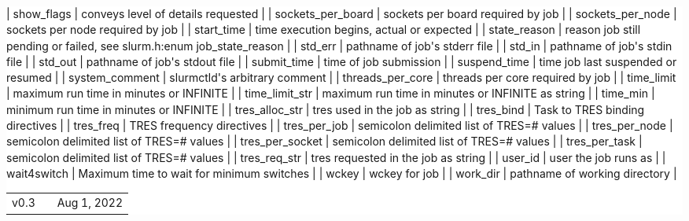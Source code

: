 | show_flags            | conveys level of details requested                                                   |
| sockets_per_board     | sockets per board required by job                                                    |
| sockets_per_node      | sockets per node required by job                                                     |
| start_time            | time execution begins, actual or expected                                            |
| state_reason          | reason job still pending or failed, see slurm.h:enum job_state_reason                |
| std_err               | pathname of job's stderr file                                                        |
| std_in                | pathname of job's stdin file                                                         |
| std_out               | pathname of job's stdout file                                                        |
| submit_time           | time of job submission                                                               |
| suspend_time          | time job last suspended or resumed                                                   |
| system_comment        | slurmctld's arbitrary comment                                                        |
| threads_per_core      | threads per core required by job                                                     |
| time_limit            | maximum run time in minutes or INFINITE                                              |
| time_limit_str        | maximum run time in minutes or INFINITE as string                                    |
| time_min              | minimum run time in minutes or INFINITE                                              |
| tres_alloc_str        | tres used in the job as string                                                       |
| tres_bind             | Task to TRES binding directives                                                      |
| tres_freq             | TRES frequency directives                                                            |
| tres_per_job          | semicolon delimited list of TRES=# values                                            |
| tres_per_node         | semicolon delimited list of TRES=# values                                            |
| tres_per_socket       | semicolon delimited list of TRES=# values                                            |
| tres_per_task         | semicolon delimited list of TRES=# values                                            |
| tres_req_str          | tres requested in the job as string                                                  |
| user_id               | user the job runs as                                                                 |
| wait4switch           | Maximum time to wait for minimum switches                                            |
| wckey                 | wckey for job                                                                        |
| work_dir              | pathname of working directory                                                        |

|      |     |             |
|------|-----|-------------|
| v0.3 |     | Aug 1, 2022 |
